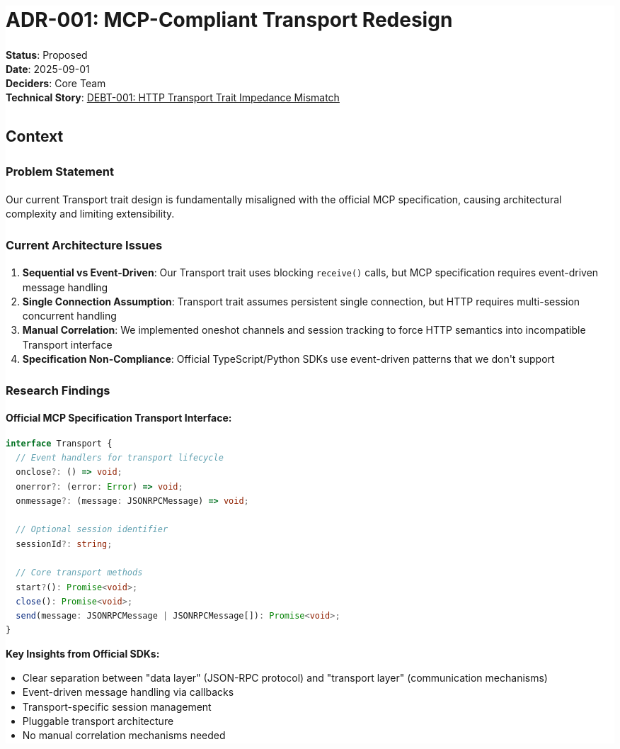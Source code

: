 # ADR-001: MCP-Compliant Transport Redesign

**Status**: Proposed  
**Date**: 2025-09-01  
**Deciders**: Core Team  
**Technical Story**: [DEBT-001: HTTP Transport Trait Impedance Mismatch](../debts/DEBT-001-http-transport-trait-impedance-mismatch.md)

## Context

### Problem Statement
Our current Transport trait design is fundamentally misaligned with the official MCP specification, causing architectural complexity and limiting extensibility.

### Current Architecture Issues
1. **Sequential vs Event-Driven**: Our Transport trait uses blocking `receive()` calls, but MCP specification requires event-driven message handling
2. **Single Connection Assumption**: Transport trait assumes persistent single connection, but HTTP requires multi-session concurrent handling
3. **Manual Correlation**: We implemented oneshot channels and session tracking to force HTTP semantics into incompatible Transport interface
4. **Specification Non-Compliance**: Official TypeScript/Python SDKs use event-driven patterns that we don't support

### Research Findings

**Official MCP Specification Transport Interface:**
```typescript
interface Transport {
  // Event handlers for transport lifecycle
  onclose?: () => void;
  onerror?: (error: Error) => void;
  onmessage?: (message: JSONRPCMessage) => void;
  
  // Optional session identifier
  sessionId?: string;
  
  // Core transport methods
  start?(): Promise<void>;
  close(): Promise<void>;
  send(message: JSONRPCMessage | JSONRPCMessage[]): Promise<void>;
}
```

**Key Insights from Official SDKs:**
- Clear separation between "data layer" (JSON-RPC protocol) and "transport layer" (communication mechanisms)
- Event-driven message handling via callbacks
- Transport-specific session management
- Pluggable transport architecture
- No manual correlation mechanisms needed
